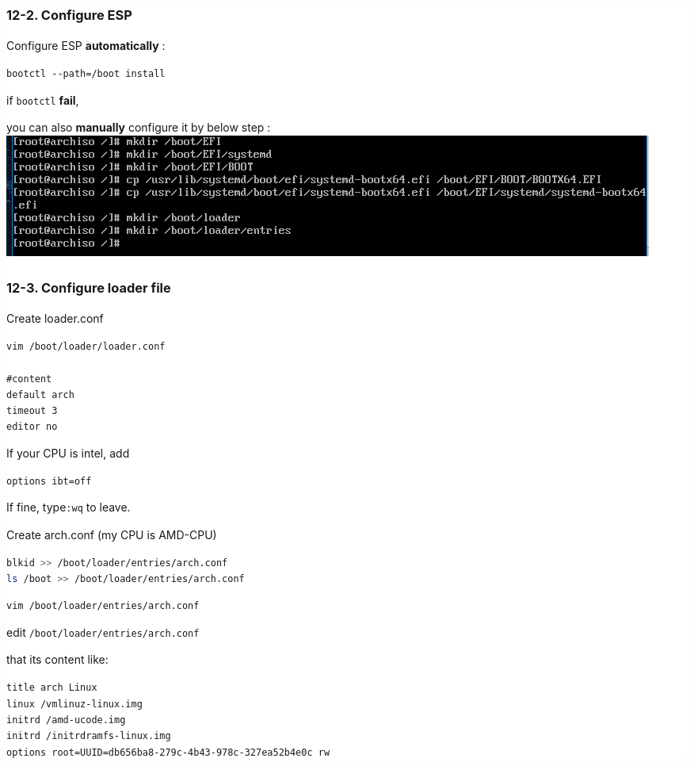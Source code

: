 ### 12-2. Configure ESP

Configure ESP **automatically** :

`bootctl --path=/boot install`

if `bootctl` **fail**,

you can also **manually** configure it by below step :
![create boot directories](image/systemdboot_dir_create.PNG)

### 12-3. Configure loader file

Create loader.conf

```text
vim /boot/loader/loader.conf

​#content
default arch
timeout 3
editor no
```

If your CPU is intel, add

`options ibt=off`

 If fine, type`:wq` to leave.
 

Create arch.conf \(my CPU is AMD-CPU\)

```bash
blkid >> /boot/loader/entries/arch.conf
ls /boot >> /boot/loader/entries/arch.conf​
```

```bash
vim /boot/loader/entries/arch.conf
```

edit  `/boot/loader/entries/arch.conf`

that its content like:

```bash
title arch Linux
linux /vmlinuz-linux.img
initrd /amd-ucode.img
initrd /initrdramfs-linux.img
options root=UUID=db656ba8-279c-4b43-978c-327ea52b4e0c rw
```
